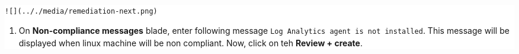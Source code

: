     ![](.././media/remediation-next.png)       
1. On **Non-compliance messages** blade, enter following message ```Log Analytics agent is not installed```. This message will be displayed when linux machine will be non compliant. Now, click on teh **Review + create**.
